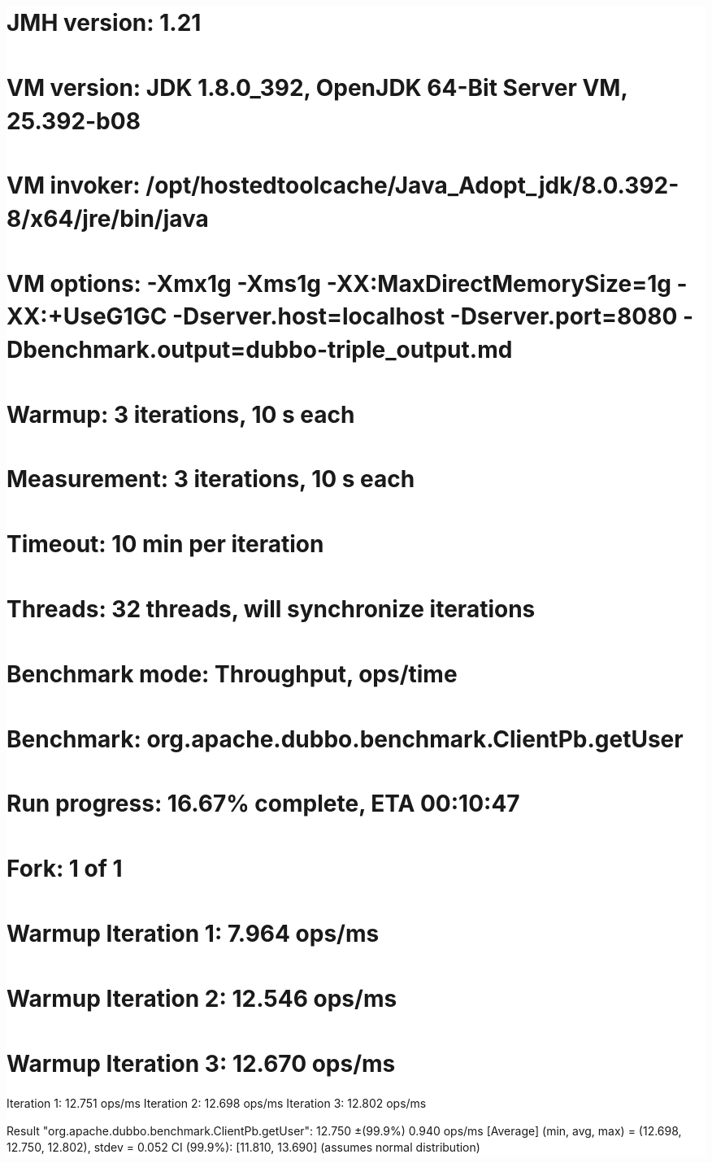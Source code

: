 
# JMH version: 1.21
# VM version: JDK 1.8.0_392, OpenJDK 64-Bit Server VM, 25.392-b08
# VM invoker: /opt/hostedtoolcache/Java_Adopt_jdk/8.0.392-8/x64/jre/bin/java
# VM options: -Xmx1g -Xms1g -XX:MaxDirectMemorySize=1g -XX:+UseG1GC -Dserver.host=localhost -Dserver.port=8080 -Dbenchmark.output=dubbo-triple_output.md
# Warmup: 3 iterations, 10 s each
# Measurement: 3 iterations, 10 s each
# Timeout: 10 min per iteration
# Threads: 32 threads, will synchronize iterations
# Benchmark mode: Throughput, ops/time
# Benchmark: org.apache.dubbo.benchmark.ClientPb.getUser

# Run progress: 16.67% complete, ETA 00:10:47
# Fork: 1 of 1
# Warmup Iteration   1: 7.964 ops/ms
# Warmup Iteration   2: 12.546 ops/ms
# Warmup Iteration   3: 12.670 ops/ms
Iteration   1: 12.751 ops/ms
Iteration   2: 12.698 ops/ms
Iteration   3: 12.802 ops/ms


Result "org.apache.dubbo.benchmark.ClientPb.getUser":
  12.750 ±(99.9%) 0.940 ops/ms [Average]
  (min, avg, max) = (12.698, 12.750, 12.802), stdev = 0.052
  CI (99.9%): [11.810, 13.690] (assumes normal distribution)

